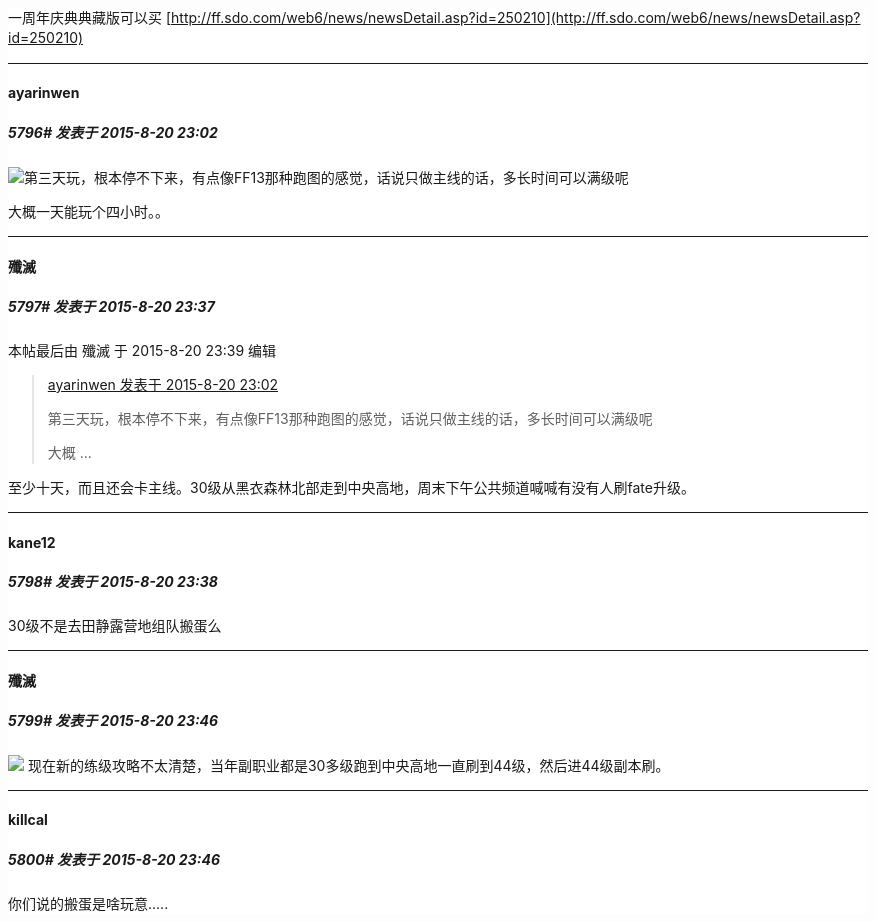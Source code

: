 
一周年庆典典藏版可以买
[http://ff.sdo.com/web6/news/newsDetail.asp?id=250210](http://ff.sdo.com/web6/news/newsDetail.asp?id=250210)


-----

####  ayarinwen  
##### 5796#       发表于 2015-8-20 23:02


<img src="https://static.saraba1st.com/image/smiley/zdl/158.gif" referrerpolicy="no-referrer">第三天玩，根本停不下来，有点像FF13那种跑图的感觉，话说只做主线的话，多长时间可以满级呢

大概一天能玩个四小时。。


-----

####  殲滅  
##### 5797#       发表于 2015-8-20 23:37


 本帖最后由 殲滅 于 2015-8-20 23:39 编辑 
<blockquote><a href="httphttps://bbs.saraba1st.com/2b/forum.php?mod=redirect&amp;goto=findpost&amp;pid=29919935&amp;ptid=1052775" target="_blank">ayarinwen 发表于 2015-8-20 23:02</a>

第三天玩，根本停不下来，有点像FF13那种跑图的感觉，话说只做主线的话，多长时间可以满级呢

大概 ...</blockquote>
至少十天，而且还会卡主线。30级从黑衣森林北部走到中央高地，周末下午公共频道喊喊有没有人刷fate升级。


-----

####  kane12  
##### 5798#       发表于 2015-8-20 23:38


30级不是去田静露营地组队搬蛋么


-----

####  殲滅  
##### 5799#       发表于 2015-8-20 23:46


<img src="https://static.saraba1st.com/image/smiley/face/149.gif" referrerpolicy="no-referrer"> 现在新的练级攻略不太清楚，当年副职业都是30多级跑到中央高地一直刷到44级，然后进44级副本刷。


-----

####  killcal  
##### 5800#       发表于 2015-8-20 23:46


你们说的搬蛋是啥玩意.....
